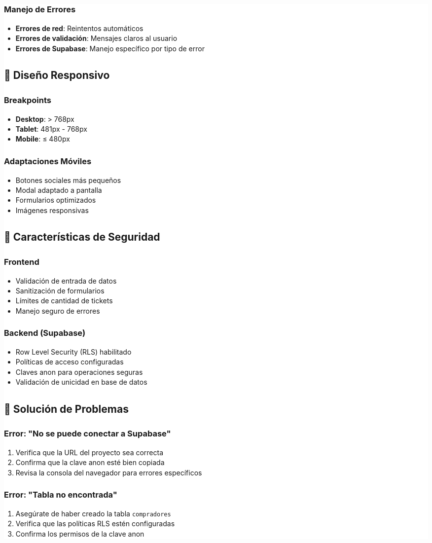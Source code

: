 ### Manejo de Errores

- **Errores de red**: Reintentos automáticos
- **Errores de validación**: Mensajes claros al usuario
- **Errores de Supabase**: Manejo específico por tipo de error

## 📱 Diseño Responsivo

### Breakpoints

- **Desktop**: > 768px
- **Tablet**: 481px - 768px  
- **Mobile**: ≤ 480px

### Adaptaciones Móviles

- Botones sociales más pequeños
- Modal adaptado a pantalla
- Formularios optimizados
- Imágenes responsivas

## 🎯 Características de Seguridad

### Frontend

- Validación de entrada de datos
- Sanitización de formularios
- Límites de cantidad de tickets
- Manejo seguro de errores

### Backend (Supabase)

- Row Level Security (RLS) habilitado
- Políticas de acceso configuradas
- Claves anon para operaciones seguras
- Validación de unicidad en base de datos

## 🐛 Solución de Problemas

### Error: "No se puede conectar a Supabase"

1. Verifica que la URL del proyecto sea correcta
2. Confirma que la clave anon esté bien copiada
3. Revisa la consola del navegador para errores específicos

### Error: "Tabla no encontrada"

1. Asegúrate de haber creado la tabla `compradores`
2. Verifica que las políticas RLS estén configuradas
3. Confirma los permisos de la clave anon
